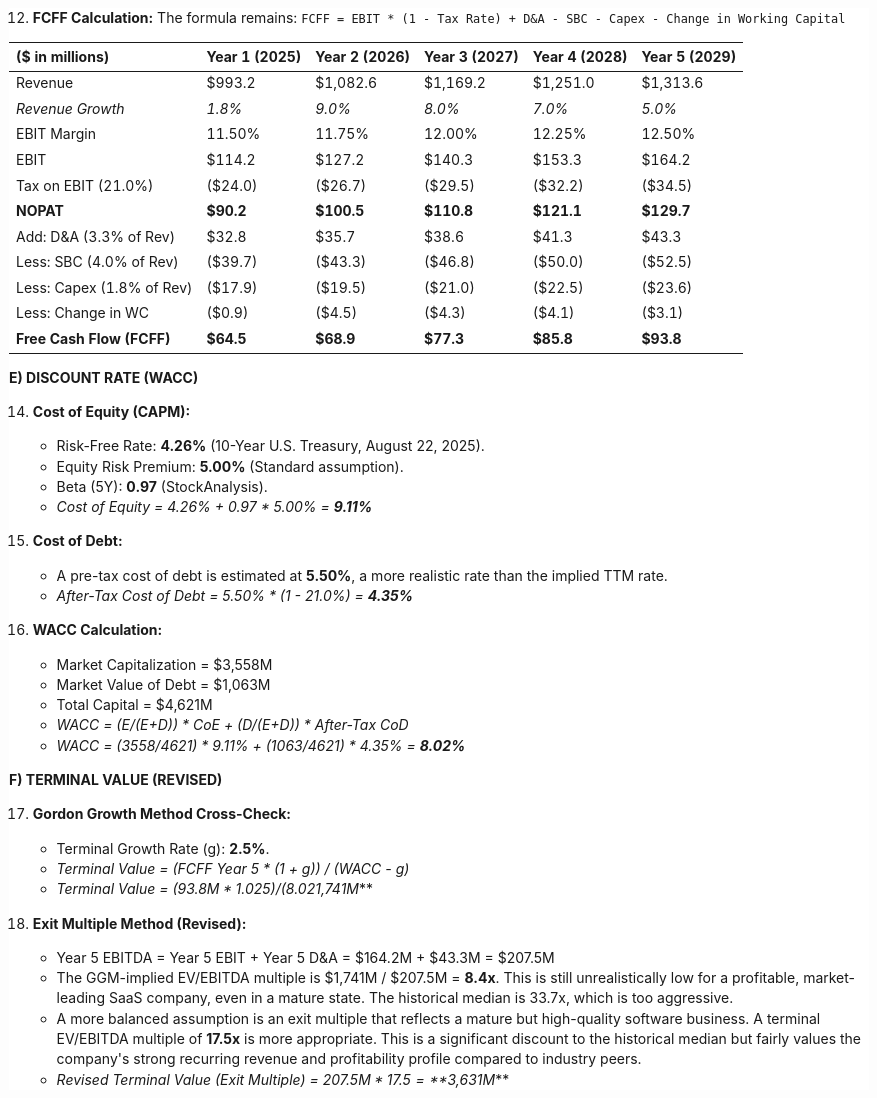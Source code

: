 12. **FCFF Calculation:** The formula remains:
    `FCFF = EBIT * (1 - Tax Rate) + D&A - SBC - Capex - Change in Working Capital`

| ($ in millions) | **Year 1 (2025)** | **Year 2 (2026)** | **Year 3 (2027)** | **Year 4 (2028)** | **Year 5 (2029)** |
| :--- | :--- | :--- | :--- | :--- | :--- |
| Revenue | $993.2 | $1,082.6 | $1,169.2 | $1,251.0 | $1,313.6 |
| *Revenue Growth* | *1.8%* | *9.0%* | *8.0%* | *7.0%* | *5.0%* |
| EBIT Margin | 11.50% | 11.75% | 12.00% | 12.25% | 12.50% |
| EBIT | $114.2 | $127.2 | $140.3 | $153.3 | $164.2 |
| Tax on EBIT (21.0%) | ($24.0) | ($26.7) | ($29.5) | ($32.2) | ($34.5) |
| **NOPAT** | **$90.2** | **$100.5** | **$110.8** | **$121.1** | **$129.7** |
| Add: D&A (3.3% of Rev) | $32.8 | $35.7 | $38.6 | $41.3 | $43.3 |
| Less: SBC (4.0% of Rev) | ($39.7) | ($43.3) | ($46.8) | ($50.0) | ($52.5) |
| Less: Capex (1.8% of Rev) | ($17.9) | ($19.5) | ($21.0) | ($22.5) | ($23.6) |
| Less: Change in WC | ($0.9) | ($4.5) | ($4.3) | ($4.1) | ($3.1) |
| **Free Cash Flow (FCFF)** | **$64.5** | **$68.9** | **$77.3** | **$85.8** | **$93.8** |

**E) DISCOUNT RATE (WACC)**

14. **Cost of Equity (CAPM):**
    *   Risk-Free Rate: **4.26%** (10-Year U.S. Treasury, August 22, 2025).
    *   Equity Risk Premium: **5.00%** (Standard assumption).
    *   Beta (5Y): **0.97** (StockAnalysis).
    *   *Cost of Equity = 4.26% + 0.97 * 5.00% = **9.11%***

15. **Cost of Debt:**
    *   A pre-tax cost of debt is estimated at **5.50%**, a more realistic rate than the implied TTM rate.
    *   *After-Tax Cost of Debt = 5.50% * (1 - 21.0%) = **4.35%***

16. **WACC Calculation:**
    *   Market Capitalization = $3,558M
    *   Market Value of Debt = $1,063M
    *   Total Capital = $4,621M
    *   *WACC = (E/(E+D)) * CoE + (D/(E+D)) * After-Tax CoD*
    *   *WACC = (3558/4621) * 9.11% + (1063/4621) * 4.35% = **8.02%***

**F) TERMINAL VALUE (REVISED)**

17. **Gordon Growth Method Cross-Check:**
    *   Terminal Growth Rate (g): **2.5%**.
    *   *Terminal Value = (FCFF Year 5 * (1 + g)) / (WACC - g)*
    *   *Terminal Value = ($93.8M * 1.025) / (8.02% - 2.5%) = **$1,741M***

18. **Exit Multiple Method (Revised):**
    *   Year 5 EBITDA = Year 5 EBIT + Year 5 D&A = $164.2M + $43.3M = $207.5M
    *   The GGM-implied EV/EBITDA multiple is $1,741M / $207.5M = **8.4x**. This is still unrealistically low for a profitable, market-leading SaaS company, even in a mature state. The historical median is 33.7x, which is too aggressive.
    *   A more balanced assumption is an exit multiple that reflects a mature but high-quality software business. A terminal EV/EBITDA multiple of **17.5x** is more appropriate. This is a significant discount to the historical median but fairly values the company's strong recurring revenue and profitability profile compared to industry peers.
    *   *Revised Terminal Value (Exit Multiple) = $207.5M * 17.5 = **$3,631M***
